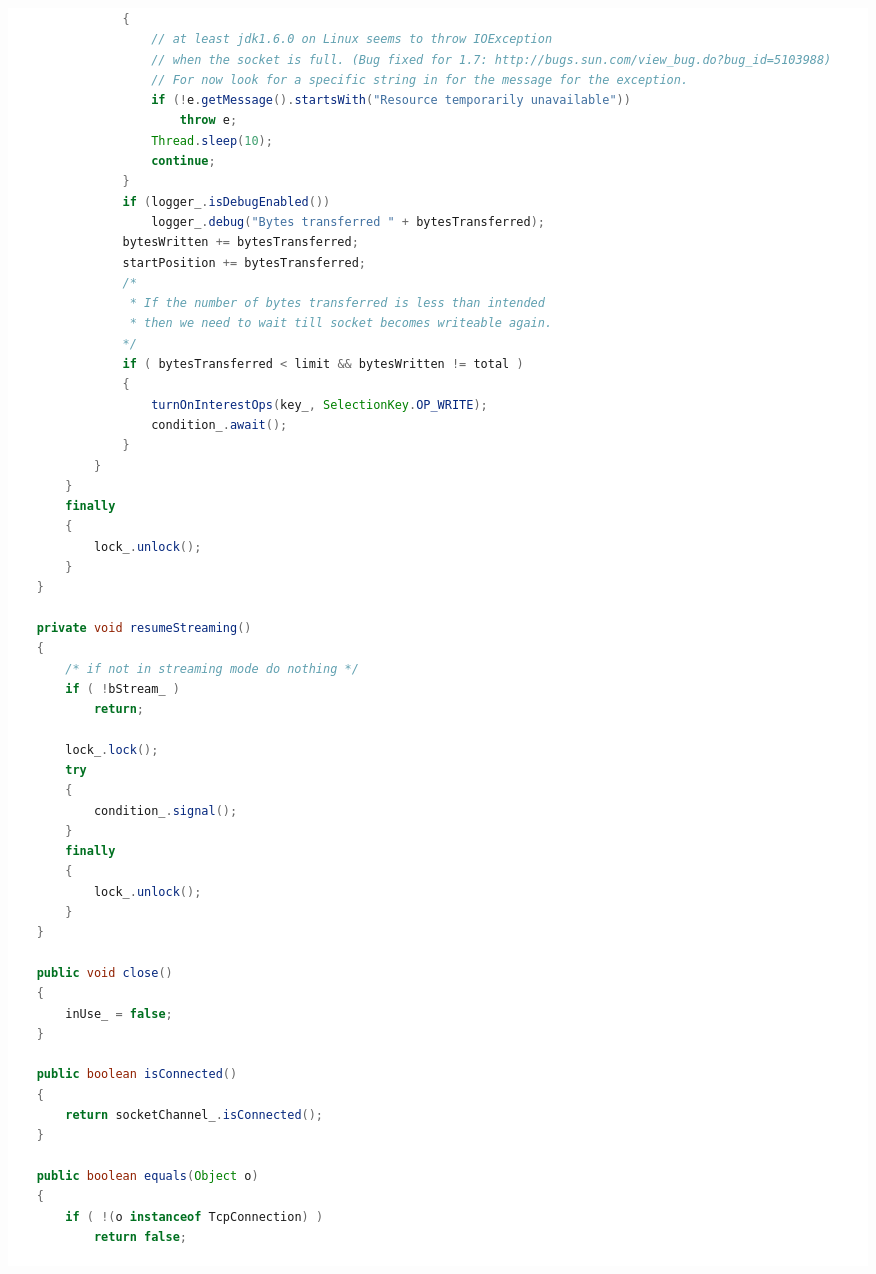 ```java
                {
                    // at least jdk1.6.0 on Linux seems to throw IOException
                    // when the socket is full. (Bug fixed for 1.7: http://bugs.sun.com/view_bug.do?bug_id=5103988)
                    // For now look for a specific string in for the message for the exception.
                    if (!e.getMessage().startsWith("Resource temporarily unavailable"))
                        throw e;
                    Thread.sleep(10);
                    continue;
                }
                if (logger_.isDebugEnabled())
                    logger_.debug("Bytes transferred " + bytesTransferred);                
                bytesWritten += bytesTransferred;
                startPosition += bytesTransferred; 
                /*
                 * If the number of bytes transferred is less than intended 
                 * then we need to wait till socket becomes writeable again. 
                */
                if ( bytesTransferred < limit && bytesWritten != total )
                {                    
                    turnOnInterestOps(key_, SelectionKey.OP_WRITE);
                    condition_.await();
                }
            }
        }
        finally
        {
            lock_.unlock();
        }        
    }

    private void resumeStreaming()
    {
        /* if not in streaming mode do nothing */
        if ( !bStream_ )
            return;
        
        lock_.lock();
        try
        {
            condition_.signal();
        }
        finally
        {
            lock_.unlock();
        }
    }
    
    public void close()
    {
        inUse_ = false;
    }

    public boolean isConnected()
    {
        return socketChannel_.isConnected();
    }
    
    public boolean equals(Object o)
    {
        if ( !(o instanceof TcpConnection) )
            return false;
        
```